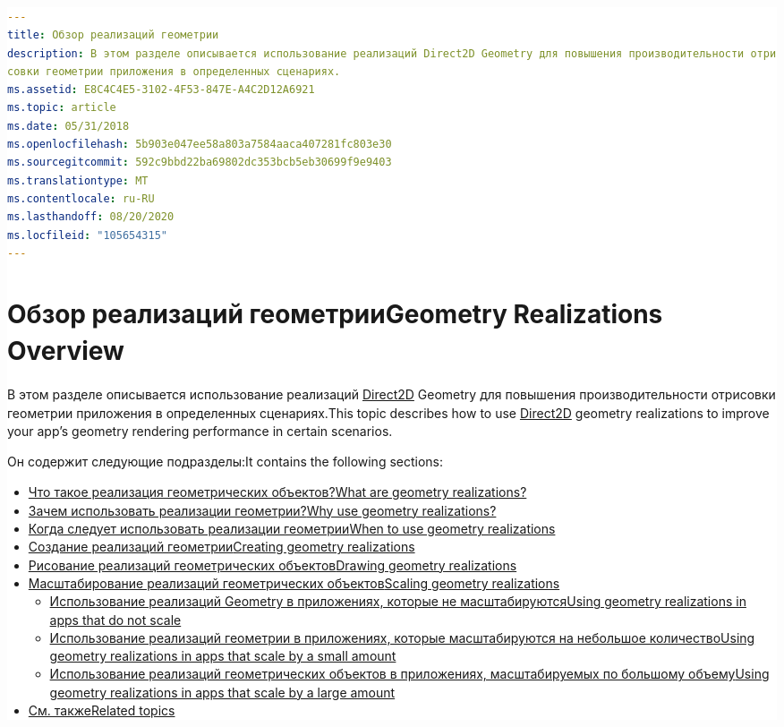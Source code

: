 ```yaml
---
title: Обзор реализаций геометрии
description: В этом разделе описывается использование реализаций Direct2D Geometry для повышения производительности отрисовки геометрии приложения в определенных сценариях.
ms.assetid: E8C4C4E5-3102-4F53-847E-A4C2D12A6921
ms.topic: article
ms.date: 05/31/2018
ms.openlocfilehash: 5b903e047ee58a803a7584aaca407281fc803e30
ms.sourcegitcommit: 592c9bbd22ba69802dc353bcb5eb30699f9e9403
ms.translationtype: MT
ms.contentlocale: ru-RU
ms.lasthandoff: 08/20/2020
ms.locfileid: "105654315"
---
```

# <a name="geometry-realizations-overview"></a><span data-ttu-id="15383-103">Обзор реализаций геометрии</span><span class="sxs-lookup"><span data-stu-id="15383-103">Geometry Realizations Overview</span></span>

<span data-ttu-id="15383-104">В этом разделе описывается использование реализаций [Direct2D](direct2d-portal.md) Geometry для повышения производительности отрисовки геометрии приложения в определенных сценариях.</span><span class="sxs-lookup"><span data-stu-id="15383-104">This topic describes how to use [Direct2D](direct2d-portal.md) geometry realizations to improve your app’s geometry rendering performance in certain scenarios.</span></span>

<span data-ttu-id="15383-105">Он содержит следующие подразделы:</span><span class="sxs-lookup"><span data-stu-id="15383-105">It contains the following sections:</span></span>

-   [<span data-ttu-id="15383-106">Что такое реализация геометрических объектов?</span><span class="sxs-lookup"><span data-stu-id="15383-106">What are geometry realizations?</span></span>](#what-are-geometry-realizations)
-   [<span data-ttu-id="15383-107">Зачем использовать реализации геометрии?</span><span class="sxs-lookup"><span data-stu-id="15383-107">Why use geometry realizations?</span></span>](#why-use-geometry-realizations)
-   [<span data-ttu-id="15383-108">Когда следует использовать реализации геометрии</span><span class="sxs-lookup"><span data-stu-id="15383-108">When to use geometry realizations</span></span>](#when-to-use-geometry-realizations)
-   [<span data-ttu-id="15383-109">Создание реализаций геометрии</span><span class="sxs-lookup"><span data-stu-id="15383-109">Creating geometry realizations</span></span>](#creating-geometry-realizations)
-   [<span data-ttu-id="15383-110">Рисование реализаций геометрических объектов</span><span class="sxs-lookup"><span data-stu-id="15383-110">Drawing geometry realizations</span></span>](#drawing-geometry-realizations)
-   [<span data-ttu-id="15383-111">Масштабирование реализаций геометрических объектов</span><span class="sxs-lookup"><span data-stu-id="15383-111">Scaling geometry realizations</span></span>](#scaling-geometry-realizations)
    -   [<span data-ttu-id="15383-112">Использование реализаций Geometry в приложениях, которые не масштабируются</span><span class="sxs-lookup"><span data-stu-id="15383-112">Using geometry realizations in apps that do not scale</span></span>](#using-geometry-realizations-in-apps-that-do-not-scale)
    -   [<span data-ttu-id="15383-113">Использование реализаций геометрии в приложениях, которые масштабируются на небольшое количество</span><span class="sxs-lookup"><span data-stu-id="15383-113">Using geometry realizations in apps that scale by a small amount</span></span>](#using-geometry-realizations-in-apps-that-scale-by-a-small-amount)
    -   [<span data-ttu-id="15383-114">Использование реализаций геометрических объектов в приложениях, масштабируемых по большому объему</span><span class="sxs-lookup"><span data-stu-id="15383-114">Using geometry realizations in apps that scale by a large amount</span></span>](#using-geometry-realizations-in-apps-that-scale-by-a-large-amount)
-   [<span data-ttu-id="15383-115">См. также</span><span class="sxs-lookup"><span data-stu-id="15383-115">Related topics</span></span>](#related-topics)
